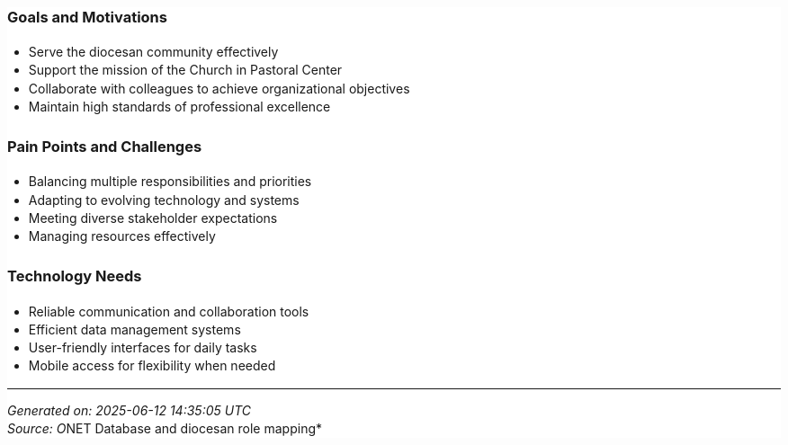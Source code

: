 ### Goals and Motivations
- Serve the diocesan community effectively
- Support the mission of the Church in Pastoral Center
- Collaborate with colleagues to achieve organizational objectives
- Maintain high standards of professional excellence

### Pain Points and Challenges
- Balancing multiple responsibilities and priorities
- Adapting to evolving technology and systems
- Meeting diverse stakeholder expectations
- Managing resources effectively

### Technology Needs
- Reliable communication and collaboration tools
- Efficient data management systems
- User-friendly interfaces for daily tasks
- Mobile access for flexibility when needed

---

*Generated on: 2025-06-12 14:35:05 UTC*  
*Source: O*NET Database and diocesan role mapping*